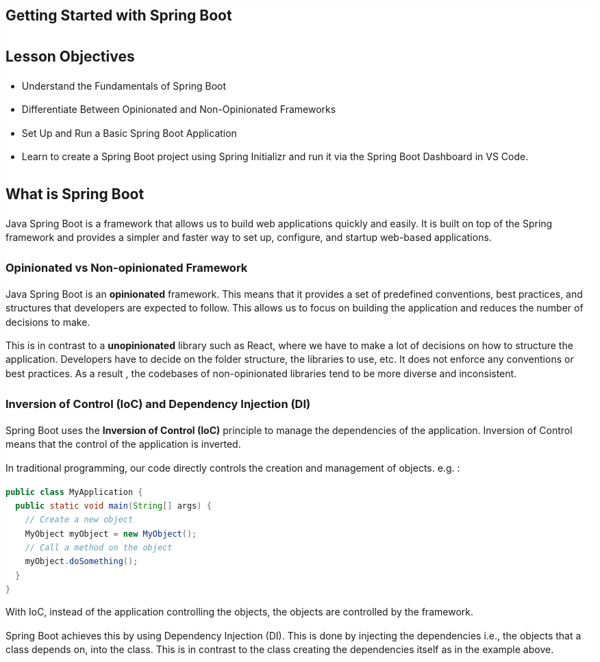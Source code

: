 ## Getting Started with Spring Boot

## Lesson Objectives

- Understand the Fundamentals of Spring Boot

- Differentiate Between Opinionated and Non-Opinionated Frameworks

- Set Up and Run a Basic Spring Boot Application

- Learn to create a Spring Boot project using Spring Initializr and run it via the Spring Boot Dashboard in VS Code.

##  What is Spring Boot

Java Spring Boot is a framework that allows us to build web applications quickly and easily. It is built on top of the Spring framework and provides a simpler and faster way to set up, configure, and startup web-based applications.

### Opinionated vs Non-opinionated Framework

Java Spring Boot is an **opinionated** framework. This means that it provides a set of predefined conventions, best practices, and structures that developers are expected to follow. This allows us to focus on building the application and reduces the number of decisions to make.

This is in contrast to a **unopinionated** library such as React, where we have to make a lot of decisions on how to structure the application. Developers have to decide on the folder structure, the libraries to use, etc. It does not enforce any conventions or best practices. As a result , the codebases of non-opinionated libraries tend to be more diverse and inconsistent.

### Inversion of Control (IoC) and Dependency Injection (DI)

Spring Boot uses the **Inversion of Control (IoC)** principle to manage the dependencies of the application. Inversion of Control means that the control of the application is inverted.

In traditional programming, our code directly controls the creation and management of objects. e.g. :

```java
public class MyApplication {
  public static void main(String[] args) {
    // Create a new object
    MyObject myObject = new MyObject();
    // Call a method on the object
    myObject.doSomething();
  }
}
```

With IoC, instead of the application controlling the objects, the objects are controlled by the framework.

Spring Boot achieves this by using Dependency Injection (DI). This is done by injecting the dependencies i.e., the objects that a class depends on, into the class. This is in contrast to the class creating the dependencies itself as in the example above.
